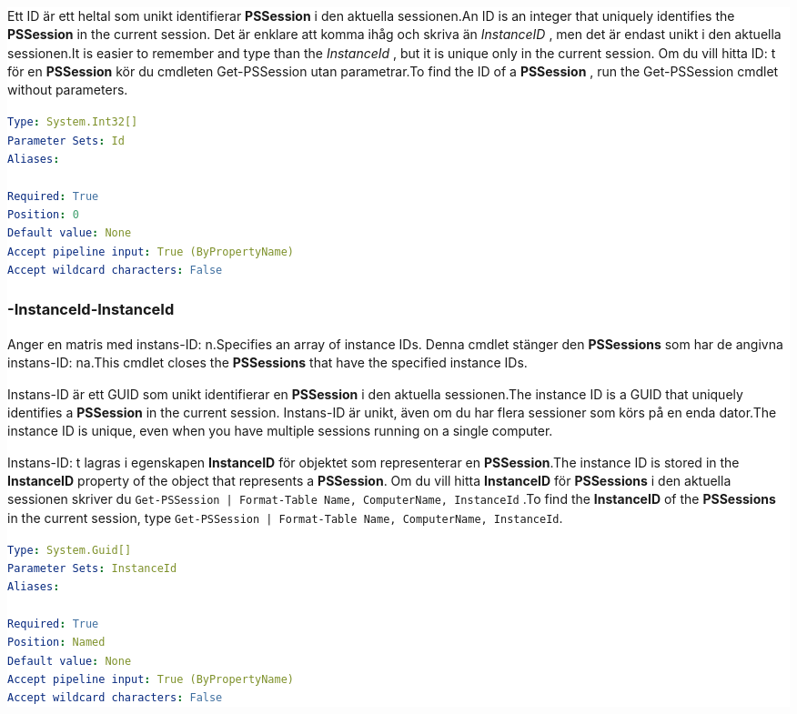 <span data-ttu-id="71bc0-158">Ett ID är ett heltal som unikt identifierar **PSSession** i den aktuella sessionen.</span><span class="sxs-lookup"><span data-stu-id="71bc0-158">An ID is an integer that uniquely identifies the **PSSession** in the current session.</span></span>
<span data-ttu-id="71bc0-159">Det är enklare att komma ihåg och skriva än *InstanceID* , men det är endast unikt i den aktuella sessionen.</span><span class="sxs-lookup"><span data-stu-id="71bc0-159">It is easier to remember and type than the *InstanceId* , but it is unique only in the current session.</span></span>
<span data-ttu-id="71bc0-160">Om du vill hitta ID: t för en **PSSession** kör du cmdleten Get-PSSession utan parametrar.</span><span class="sxs-lookup"><span data-stu-id="71bc0-160">To find the ID of a **PSSession** , run the Get-PSSession cmdlet without parameters.</span></span>

```yaml
Type: System.Int32[]
Parameter Sets: Id
Aliases:

Required: True
Position: 0
Default value: None
Accept pipeline input: True (ByPropertyName)
Accept wildcard characters: False
```

### <span data-ttu-id="71bc0-161">-InstanceId</span><span class="sxs-lookup"><span data-stu-id="71bc0-161">-InstanceId</span></span>

<span data-ttu-id="71bc0-162">Anger en matris med instans-ID: n.</span><span class="sxs-lookup"><span data-stu-id="71bc0-162">Specifies an array of instance IDs.</span></span>
<span data-ttu-id="71bc0-163">Denna cmdlet stänger den **PSSessions** som har de angivna instans-ID: na.</span><span class="sxs-lookup"><span data-stu-id="71bc0-163">This cmdlet closes the **PSSessions** that have the specified instance IDs.</span></span>

<span data-ttu-id="71bc0-164">Instans-ID är ett GUID som unikt identifierar en **PSSession** i den aktuella sessionen.</span><span class="sxs-lookup"><span data-stu-id="71bc0-164">The instance ID is a GUID that uniquely identifies a **PSSession** in the current session.</span></span>
<span data-ttu-id="71bc0-165">Instans-ID är unikt, även om du har flera sessioner som körs på en enda dator.</span><span class="sxs-lookup"><span data-stu-id="71bc0-165">The instance ID is unique, even when you have multiple sessions running on a single computer.</span></span>

<span data-ttu-id="71bc0-166">Instans-ID: t lagras i egenskapen **InstanceID** för objektet som representerar en **PSSession**.</span><span class="sxs-lookup"><span data-stu-id="71bc0-166">The instance ID is stored in the **InstanceID** property of the object that represents a **PSSession**.</span></span>
<span data-ttu-id="71bc0-167">Om du vill hitta **InstanceID** för **PSSessions** i den aktuella sessionen skriver du `Get-PSSession | Format-Table Name, ComputerName, InstanceId` .</span><span class="sxs-lookup"><span data-stu-id="71bc0-167">To find the **InstanceID** of the **PSSessions** in the current session, type `Get-PSSession | Format-Table Name, ComputerName, InstanceId`.</span></span>

```yaml
Type: System.Guid[]
Parameter Sets: InstanceId
Aliases:

Required: True
Position: Named
Default value: None
Accept pipeline input: True (ByPropertyName)
Accept wildcard characters: False
```
